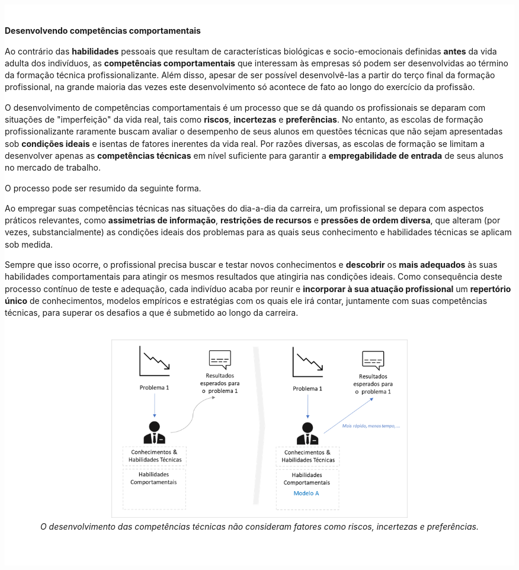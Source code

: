 <br>

**Desenvolvendo competências comportamentais** <br>

Ao contrário das **habilidades** pessoais que resultam de características biológicas e socio-emocionais definidas **antes** da vida adulta dos indivíduos, as **competências comportamentais** que interessam às empresas só podem ser desenvolvidas ao término da formação técnica profissionalizante. Além disso, apesar de ser possível desenvolvê-las a partir do terço final da formação profissional, na grande maioria das vezes este desenvolvimento só acontece de fato ao longo do exercício da profissão. 

O desenvolvimento de competências comportamentais é um processo que se dá quando os profissionais se deparam com situações de "imperfeição" da vida real, tais como **riscos**, **incertezas** e **preferências**. No entanto, as escolas de formação profissionalizante raramente buscam avaliar o desempenho de seus alunos em questões técnicas que não sejam apresentadas sob **condições ideais** e isentas de fatores inerentes da vida real. Por razões diversas, as escolas de formação se limitam a desenvolver apenas as **competências técnicas** em nível suficiente para garantir a **empregabilidade de entrada** de seus alunos no mercado de trabalho.

O processo pode ser resumido da seguinte forma.

Ao empregar suas competências técnicas nas situações do dia-a-dia da carreira, um profissional se depara com aspectos práticos relevantes, como **assimetrias de informação**, **restrições de recursos** e **pressões de ordem diversa**, que alteram (por vezes, substancialmente) as condições ideais dos problemas para as quais seus conhecimento e habilidades técnicas se aplicam sob medida. 

Sempre que isso ocorre, o profissional precisa buscar e testar novos conhecimentos e **descobrir** os **mais adequados** às suas habilidades comportamentais para atingir os mesmos resultados que atingiria nas condições ideais. Como consequência deste processo contínuo de teste e adequação, cada indivíduo acaba por reunir e **incorporar à sua atuação profissional** um **repertório único** de conhecimentos, modelos empíricos e estratégias com os quais ele irá contar, juntamente com suas competências técnicas, para superar os desafios a que é submetido ao longo da carreira.<br><br>

<p align="center">
  <img src="img/learning-behavior-skills-1.png" width="500"><br>
  <em>O desenvolvimento das competências técnicas não consideram fatores como riscos, incertezas e preferências.</em>
</p><br><br>
<p align="center">